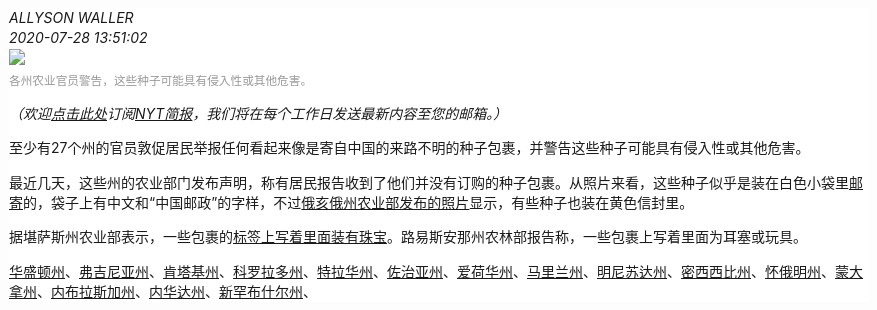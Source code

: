 <div><i>ALLYSON WALLER<br>2020-07-28
13:51:02</i></div><img src="https://images.weserv.nl?url=static01.nyt.com/images/2020/07/26/multimedia/26xp-seeds-pix/26xp-seeds-pix-articleLarge.jpg" width="100%"><div><small style="color: #999;">各州农业官员警告，这些种子可能具有侵入性或其他危害。</small></div><p><i>（欢迎</i><a rel="nofollow" target="_blank" href="https://sso.nytcn.me/email/?source=top-right"><i>点击此处</i></a><i>订阅</i><a rel="nofollow" target="_blank" href="https://m.cn.nytimes.com/morning-brief/"><i>NYT简报</i></a><i>，我们将在每个工作日发送最新内容至您的邮箱。）</i></p><p>至少有27个州的官员敦促居民举报任何看起来像是寄自中国的来路不明的种子包裹，并警告这些种子可能具有侵入性或其他危害。</p><p>最近几天，这些州的农业部门发布声明，称有居民报告收到了他们并没有订购的种子包裹。从照片来看，这些种子似乎是装在白色小袋里<a rel="nofollow" target="_blank" href="https://twitter.com/WSDAgov/status/1286793892713570304?s=20">邮寄</a>的，袋子上有中文和“中国邮政”的字样，不过<a rel="nofollow" target="_blank" href="https://www.facebook.com/OhioDeptofAg/posts/10157285770806899?__xts__%5B0%5D=68.ARBWkwXEEC2S-gaWqncFgWU7TnwF2EI7RW1PbVrJTFVyysS5YQbZflfPt7IyDhW43f-fczObL20ahGW2FGnmWrNGtSEqAWL6yhj1OjfSMpX0imQmV9CQtyVIsJHrYRcAz9_B86kC65b75ag1UHz4Z6eSswY3J86dBW13g0gBCwSDDSXKPkGxo3TiDlzeSz7tE29AOgBHnWD_ZbB32FQmKJxTyqt_0J20zNx4z_JRYz8VHaLZPkeYVwHAa-l0zgeM023BW5tOIZ6N7LXl_hDZfSK0jP5s2i4gGvnH6qjv4eUckEudcFM2F2Z4PLWktq71qSn72sJ3J4MtIY_1AQ">俄亥俄州农业部发布的照片</a>显示，有些种子也装在黄色信封里。</p><p>据堪萨斯州农业部表示，一些包裹的<a rel="nofollow" target="_blank" href="https://www.agriculture.ks.gov/news-events/news-releases/2020/07/25/kda-asks-public-to-report-receipt-of-any-unsolicited-packages-of-seeds">标签上写着里面装有珠宝</a>。路易斯安那州农林部报告称，一些包裹上写着里面为耳塞或玩具。</p><p><a rel="nofollow" target="_blank" href="https://twitter.com/WSDAgov/status/1286793892713570304">华盛顿州</a>、<a rel="nofollow" target="_blank" href="https://www.vdacs.virginia.gov/press-releases-200724-seeds.shtml">弗吉尼亚州</a>、<a rel="nofollow" target="_blank" href="https://www.kyagr.com/ky-agnews/press-releases/2020/Agriculture-Commissioner-Ryan-Quarles-sounds-alarm-unsolicited-foreign-seeds.html">肯塔基州</a>、<a rel="nofollow" target="_blank" href="https://www.facebook.com/coloradoag/posts/3435156196496964?__xts__%5B0%5D=68.ARBVS7GYQCtLUu6GyY3eURGTJ4Zv5R8dG7C_rEtH0Iq9ffuVMTw3PGLBudC9hXM2xfWNRo6t2m1407xlPvmqms-J3beajs9iel-c7tXkygUg3NRpUak-SiVLBmlsA9SePgG9Aow5yVMfqhw6WJvCcbWiJ0ukeMCus0IeOIEc8i_xpgqq2eNgetTja746h-F9Qanp_xs1GwisEwmJqnrvymIufx1WlKpSTraig3knoq9JSAE1Ilevqs_kvLOfSDyVvGDAmiMME4xvVDeEs6tTQsxpdbIDHm-3Qp2wFXaGvpbU0cvniOPwP4p6B0gN3HCzRIxzDFMP47gPXysZXVmX8lrsvg&__tn__=-R">科罗拉多州</a>、<a rel="nofollow" target="_blank" href="https://news.delaware.gov/2020/07/27/delawareans-report-receiving-mysterious-packages-of-plant-seeds/">特拉华州</a>、<a rel="nofollow" target="_blank" href="https://state.1keydata.com/">佐治亚州</a>、<a rel="nofollow" target="_blank" href="https://www.facebook.com/IADeptAg/posts/3666502240049673">爱荷华州</a>、<a rel="nofollow" target="_blank" href="https://www.facebook.com/MdAgDept/posts/3497499246949197?__xts__%5B0%5D=68.ARDH0RcCDpIwd0wlZybztutL4EyNfuVu4UVF3jk9CHQdi9--LyfsoO5_mts6m8X2ljovzvgxUSfLTeGhQ69RxcXC0CtqYH32JItkxKyLg4DB2osV2kuXznSRy8JZtyVjpujvKjbivq08oP7Io7x7QXbW99JiU59sRSinkJBL3Pi2VA8puHVxMn-55dAjFXXV0xViEHVcNhqJowrCkojewN1Yr3RJfUxU5OrNMj8ZuFDbnGPoJZO4wd5wVC1D9qz32Hwwm19pLPN9BfFZSTKvjOD2GowSUmX0A57oSPfVPR-vbmi6UGs0NWw77H7jVRNtCDTtS-z_1HYQ8NxKKsMsSOuPLg&__tn__=-R">马里兰州</a>、<a rel="nofollow" target="_blank" href="https://www.mda.state.mn.us/minnesotans-report-receiving-mystery-seeds-appearing-come-china">明尼苏达州</a>、<a rel="nofollow" target="_blank" href="https://www.facebook.com/CommissionerAndyGipson/photos/a.567549559977434/3236786313053732/?type=3">密西西比州</a>、<a rel="nofollow" target="_blank" href="https://www.facebook.com/WyomingAg/posts/10158882234230820?__xts__%5B0%5D=68.ARAxTjPZ9xeYCei6itmDQVh40TN4qHIlNVUWgRHuHfPO2H1a7Y1fxlhGtk3eG_8FR2EJS_PCP5jGJz3ptXAOOhYqp5TAQQfkGm9Edn2N6j96nAmyrIrUOAcop5LIoqjU76iLtdfUn2L71wi-9I6M2PIcdaj4ougy9hnracNkl4yCGpDqvddhu1yntgw-07NsLwB3JFRxGMTsGpHvMgvFeqOx1j025WyYU-H2aNa89jGy2jrB6XcewVkBN_EuvFoPBde0yBjDd39K7TIW4khU3mll1PHSmBWXfctUDtnaFx_5HGGscsRGhOdqtKZJUCJjAiy9b4cNEFWHdQ-S&__tn__=-R">怀俄明州</a>、<a rel="nofollow" target="_blank" href="https://www.facebook.com/MTAgriculture/posts/1457513114445323">蒙大拿州</a>、<a rel="nofollow" target="_blank" href="https://www.facebook.com/Nebraska.Department.Agriculture/posts/10157380488675978?__xts__%5B0%5D=68.ARD-vYrVU-K3kEPJO7vEOhaok7StnXaw0Wdh4wW1SLSgGRd_wVZxmNrT8aotD8Zh20ugkxLf1EN_sG0-B_i6H-SLOOyU9U080wtuNUbdlVZddd2hKxxqLXe3oULSweu9wx-OSMmMOZxUo7rYBNCtC0Eetblg8RCWSp045QdkNcBzsY_-tkprRcLVtBc3-XrwCRqw_1m8z7_h0nTg56tlzgDhhvtOYlfLvQgLopFhzpF4Z5zt89pSaNdSvDitodJBUZ0oUSxRbAP1fdrz3-YidS8FJpJpp1H2UGP9ydC-wtnvs-9d9k52w9CDZMqUych8JZ361gT8DYRa8GovOu5scvAAEC1AQHUTpGI7CdoiG4FdO8Q2x6yRfqEeaURPjJA89wxHDd_pd3-updOpGcK6e_fZ9nmoy-Mu1TR2shCBXi-enRZU9hB_DS5flJ96UntZRhivFuBvqy5nhLqpRw7fymZb0__sX7UNxwtn-axR7fn0&__tn__=-R">内布拉斯加州</a>、<a rel="nofollow" target="_blank" href="https://www.facebook.com/NVAgriculture/posts/1758288494339046?__xts__%5B0%5D=68.ARBg2DIbCILnu5rFpNN48N_glsfl5nrca8SU00IFbkl01KRC0nGBXQwtzgsg2adt6DQ1eaKc_qpq5AxTarydhDbyqP6Wimzkiak42YIT5CQG8M33uBHF6OuednSLyUKZPboYWYrJxwvHIqXGaVYQ3r17XUapOSCfT6rv_Dal304miZqeyAGseMgjOjWGc1uFSKAYOwB9EBNeQ6vAG22TexzZ814FQuNGGU7ak1idzFmfKa2WqxuSsTcqnhfTXSnOCPfHKQ71PtKjjil1JFlEI5nRJ7FlK4p0GgNVLDrtnSzp22iG2YISRXLnvp-n67eRroRWj35IMOR0cH8mTde1Xg&__tn__=-R">内华达州</a>、<a rel="nofollow" target="_blank" href="https://www.facebook.com/NHDeptAgriculture/posts/10159095927457526?__xts__%5B0%5D=68.ARC7g0lP1I5Gc1M0bNcm8fb8iKG8JONcHcjZIVgzZCKWY1j3LQ-o71576yS82PA29dEIFe2iAC9VajQvU5JCi0dCuWtUI4wqKxfUTq1lD9tk-JJTDbWKC63BIq8KMLGJF0nYu23yHLEd2xhoUcbp-grx-ry3JVIxQC1nHXj61Isnzcu3klUwjB4JndliDSZIjABv9pcTbnMdfutJcbilXdC7WNW_PxxPakeAvyw1HFOhdY-eBzoqe9iAcxNBS89OwjkNdpRRJPLtfQvU5tv5UdnNDdSOqvKw5tfLDGJC85-e5R3BEEA5vvYlbkQc7vCnA2U8kxuhSvNA4UQa&__tn__=-R">新罕布什尔州</a>、